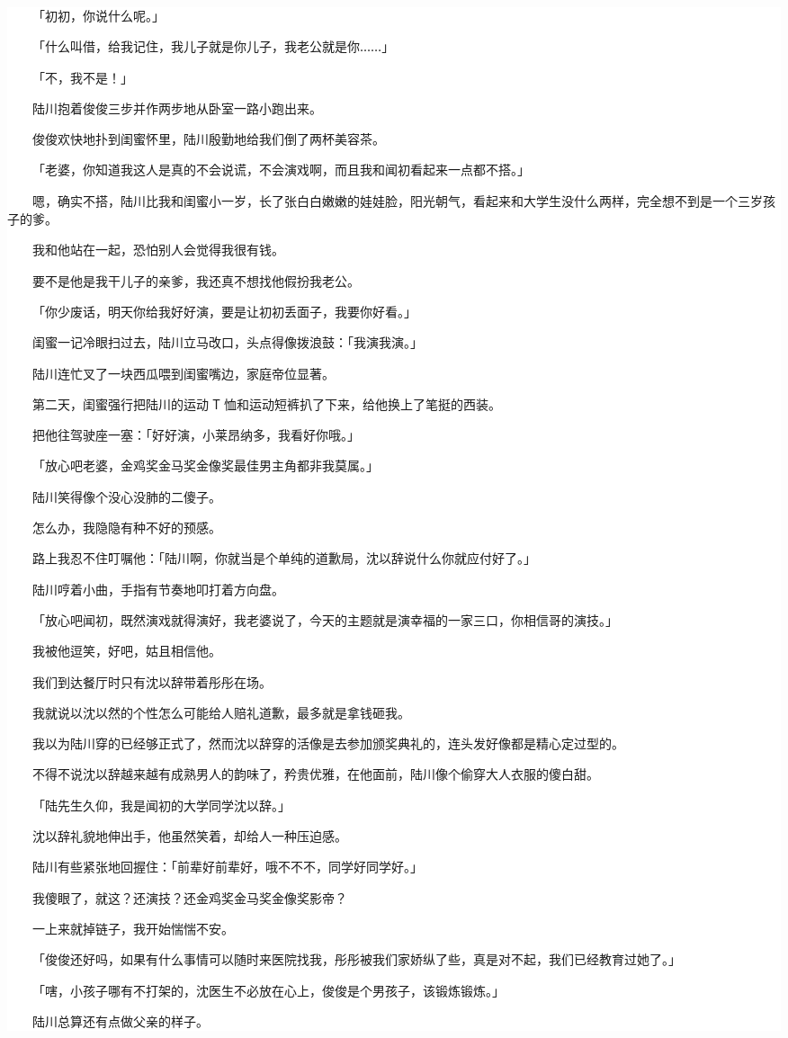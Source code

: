 &emsp;&emsp;「初初，你说什么呢。」  
  
&emsp;&emsp;「什么叫借，给我记住，我儿子就是你儿子，我老公就是你...…」  
  
&emsp;&emsp;「不，我不是！」  
  
&emsp;&emsp;陆川抱着俊俊三步并作两步地从卧室一路小跑出来。  
  
&emsp;&emsp;俊俊欢快地扑到闺蜜怀里，陆川殷勤地给我们倒了两杯美容茶。  
  
&emsp;&emsp;「老婆，你知道我这人是真的不会说谎，不会演戏啊，而且我和闻初看起来一点都不搭。」  
  
&emsp;&emsp;嗯，确实不搭，陆川比我和闺蜜小一岁，长了张白白嫩嫩的娃娃脸，阳光朝气，看起来和大学生没什么两样，完全想不到是一个三岁孩子的爹。  
  
&emsp;&emsp;我和他站在一起，恐怕别人会觉得我很有钱。  
  
&emsp;&emsp;要不是他是我干儿子的亲爹，我还真不想找他假扮我老公。  
  
&emsp;&emsp;「你少废话，明天你给我好好演，要是让初初丢面子，我要你好看。」  
  
&emsp;&emsp;闺蜜一记冷眼扫过去，陆川立马改口，头点得像拨浪鼓：「我演我演。」  
  
&emsp;&emsp;陆川连忙叉了一块西瓜喂到闺蜜嘴边，家庭帝位显著。  
  
&emsp;&emsp;第二天，闺蜜强行把陆川的运动 T 恤和运动短裤扒了下来，给他换上了笔挺的西装。  
  
&emsp;&emsp;把他往驾驶座一塞：「好好演，小莱昂纳多，我看好你哦。」  
  
&emsp;&emsp;「放心吧老婆，金鸡奖金马奖金像奖最佳男主角都非我莫属。」  
  
&emsp;&emsp;陆川笑得像个没心没肺的二傻子。  
  
&emsp;&emsp;怎么办，我隐隐有种不好的预感。  
  
&emsp;&emsp;路上我忍不住叮嘱他：「陆川啊，你就当是个单纯的道歉局，沈以辞说什么你就应付好了。」  
  
&emsp;&emsp;陆川哼着小曲，手指有节奏地叩打着方向盘。  
  
&emsp;&emsp;「放心吧闻初，既然演戏就得演好，我老婆说了，今天的主题就是演幸福的一家三口，你相信哥的演技。」  
  
&emsp;&emsp;我被他逗笑，好吧，姑且相信他。  
  
&emsp;&emsp;我们到达餐厅时只有沈以辞带着彤彤在场。  
  
&emsp;&emsp;我就说以沈以然的个性怎么可能给人赔礼道歉，最多就是拿钱砸我。  
  
&emsp;&emsp;我以为陆川穿的已经够正式了，然而沈以辞穿的活像是去参加颁奖典礼的，连头发好像都是精心定过型的。  
  
&emsp;&emsp;不得不说沈以辞越来越有成熟男人的韵味了，矜贵优雅，在他面前，陆川像个偷穿大人衣服的傻白甜。  
  
&emsp;&emsp;「陆先生久仰，我是闻初的大学同学沈以辞。」  
  
&emsp;&emsp;沈以辞礼貌地伸出手，他虽然笑着，却给人一种压迫感。  
  
&emsp;&emsp;陆川有些紧张地回握住：「前辈好前辈好，哦不不不，同学好同学好。」  
  
&emsp;&emsp;我傻眼了，就这？还演技？还金鸡奖金马奖金像奖影帝？  
  
&emsp;&emsp;一上来就掉链子，我开始惴惴不安。  
  
&emsp;&emsp;「俊俊还好吗，如果有什么事情可以随时来医院找我，彤彤被我们家娇纵了些，真是对不起，我们已经教育过她了。」  
  
&emsp;&emsp;「嗐，小孩子哪有不打架的，沈医生不必放在心上，俊俊是个男孩子，该锻炼锻炼。」  
  
&emsp;&emsp;陆川总算还有点做父亲的样子。  
  